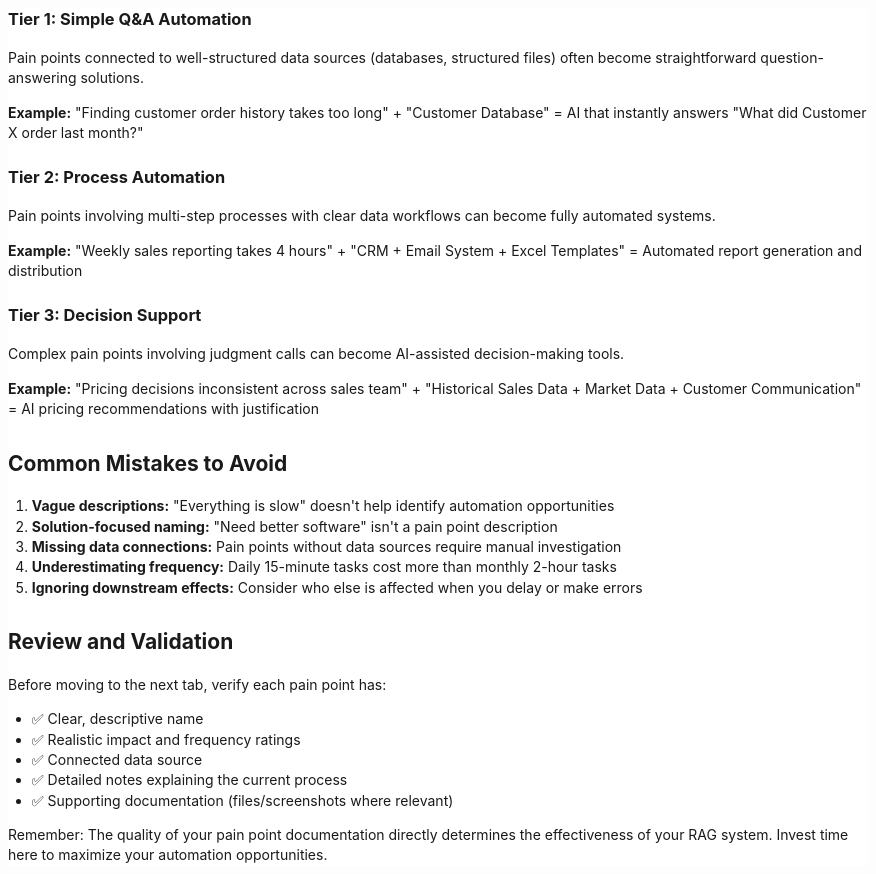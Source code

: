 ### Tier 1: Simple Q&A Automation
Pain points connected to well-structured data sources (databases, structured files) often become straightforward question-answering solutions.

**Example:** "Finding customer order history takes too long" + "Customer Database" = AI that instantly answers "What did Customer X order last month?"

### Tier 2: Process Automation
Pain points involving multi-step processes with clear data workflows can become fully automated systems.

**Example:** "Weekly sales reporting takes 4 hours" + "CRM + Email System + Excel Templates" = Automated report generation and distribution

### Tier 3: Decision Support
Complex pain points involving judgment calls can become AI-assisted decision-making tools.

**Example:** "Pricing decisions inconsistent across sales team" + "Historical Sales Data + Market Data + Customer Communication" = AI pricing recommendations with justification

## Common Mistakes to Avoid

1. **Vague descriptions:** "Everything is slow" doesn't help identify automation opportunities
2. **Solution-focused naming:** "Need better software" isn't a pain point description
3. **Missing data connections:** Pain points without data sources require manual investigation
4. **Underestimating frequency:** Daily 15-minute tasks cost more than monthly 2-hour tasks
5. **Ignoring downstream effects:** Consider who else is affected when you delay or make errors

## Review and Validation

Before moving to the next tab, verify each pain point has:
- ✅ Clear, descriptive name
- ✅ Realistic impact and frequency ratings
- ✅ Connected data source
- ✅ Detailed notes explaining the current process
- ✅ Supporting documentation (files/screenshots where relevant)

Remember: The quality of your pain point documentation directly determines the effectiveness of your RAG system. Invest time here to maximize your automation opportunities.
